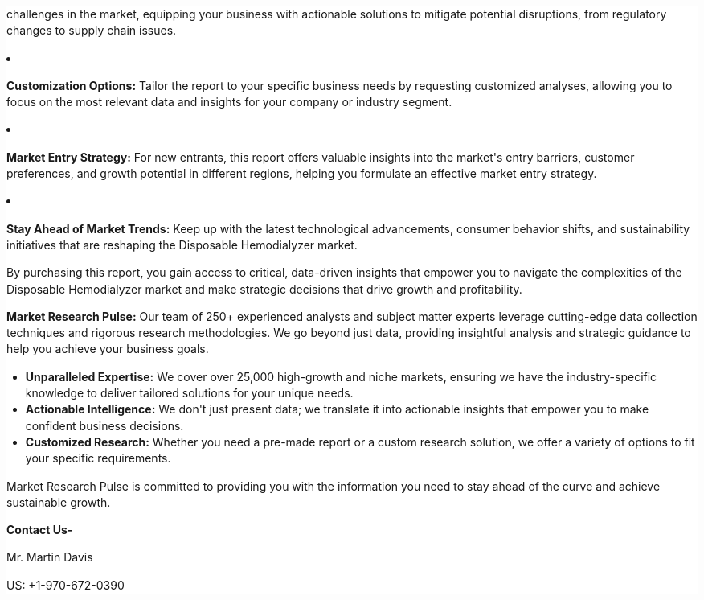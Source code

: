 challenges in the market, equipping your business with actionable solutions to mitigate potential disruptions, from regulatory changes to supply chain issues.</p></li><li><p><strong>Customization Options:</strong> Tailor the report to your specific business needs by requesting customized analyses, allowing you to focus on the most relevant data and insights for your company or industry segment.</p></li><li><p><strong>Market Entry Strategy:</strong> For new entrants, this report offers valuable insights into the market's entry barriers, customer preferences, and growth potential in different regions, helping you formulate an effective market entry strategy.</p></li><li><p><strong>Stay Ahead of Market Trends:</strong> Keep up with the latest technological advancements, consumer behavior shifts, and sustainability initiatives that are reshaping the Disposable Hemodialyzer market.</p></li></ol><p>By purchasing this report, you gain access to critical, data-driven insights that empower you to navigate the complexities of the Disposable Hemodialyzer market and make strategic decisions that drive growth and profitability.</p><p><strong>Market Research Pulse:</strong>&nbsp;Our team of 250+ experienced analysts and subject matter experts leverage cutting-edge data collection techniques and rigorous research methodologies. We go beyond just data, providing insightful analysis and strategic guidance to help you achieve your business goals.</p><ul><li><strong>Unparalleled Expertise:</strong>&nbsp;We cover over 25,000 high-growth and niche markets, ensuring we have the industry-specific knowledge to deliver tailored solutions for your unique needs.</li><li><strong>Actionable Intelligence:</strong>&nbsp;We don't just present data; we translate it into actionable insights that empower you to make confident business decisions.</li><li><strong>Customized Research:</strong>&nbsp;Whether you need a pre-made report or a custom research solution, we offer a variety of options to fit your specific requirements.</li></ul><p>Market Research Pulse is committed to providing you with the information you need to stay ahead of the curve and achieve sustainable growth.</p><p><strong>Contact Us-</strong></p><p>Mr. Martin Davis</p><p>US: +1-970-672-0390</p>
